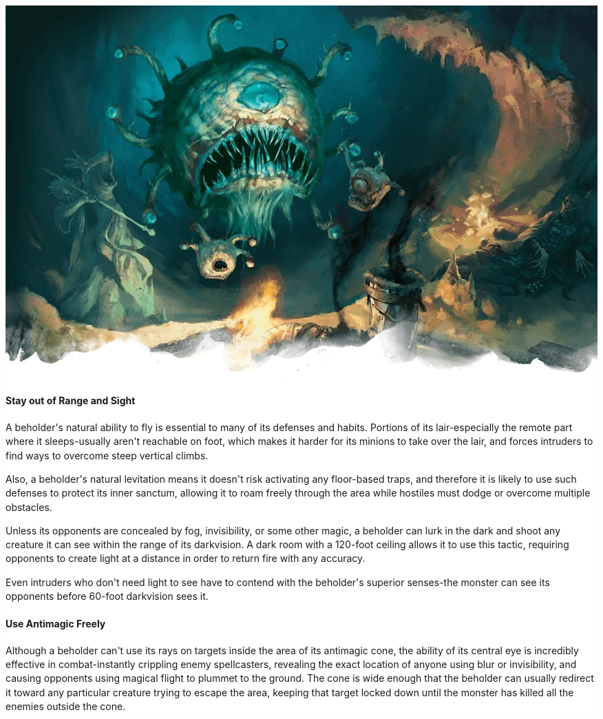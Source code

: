 ![](/3-Mechanics/CLI/books/volos-guide-to-monsters/img/volo01-02.webp#center)

#### Stay out of Range and Sight

A beholder's natural ability to fly is essential to many of its defenses and habits. Portions of its lair-especially the remote part where it sleeps-usually aren't reachable on foot, which makes it harder for its minions to take over the lair, and forces intruders to find ways to overcome steep vertical climbs.

Also, a beholder's natural levitation means it doesn't risk activating any floor-based traps, and therefore it is likely to use such defenses to protect its inner sanctum, allowing it to roam freely through the area while hostiles must dodge or overcome multiple obstacles.

Unless its opponents are concealed by fog, invisibility, or some other magic, a beholder can lurk in the dark and shoot any creature it can see within the range of its darkvision. A dark room with a 120-foot ceiling allows it to use this tactic, requiring opponents to create light at a distance in order to return fire with any accuracy.

Even intruders who don't need light to see have to contend with the beholder's superior senses-the monster can see its opponents before 60-foot darkvision sees it.

#### Use Antimagic Freely

Although a beholder can't use its rays on targets inside the area of its antimagic cone, the ability of its central eye is incredibly effective in combat-instantly crippling enemy spellcasters, revealing the exact location of anyone using blur or invisibility, and causing opponents using magical flight to plummet to the ground. The cone is wide enough that the beholder can usually redirect it toward any particular creature trying to escape the area, keeping that target locked down until the monster has killed all the enemies outside the cone.
